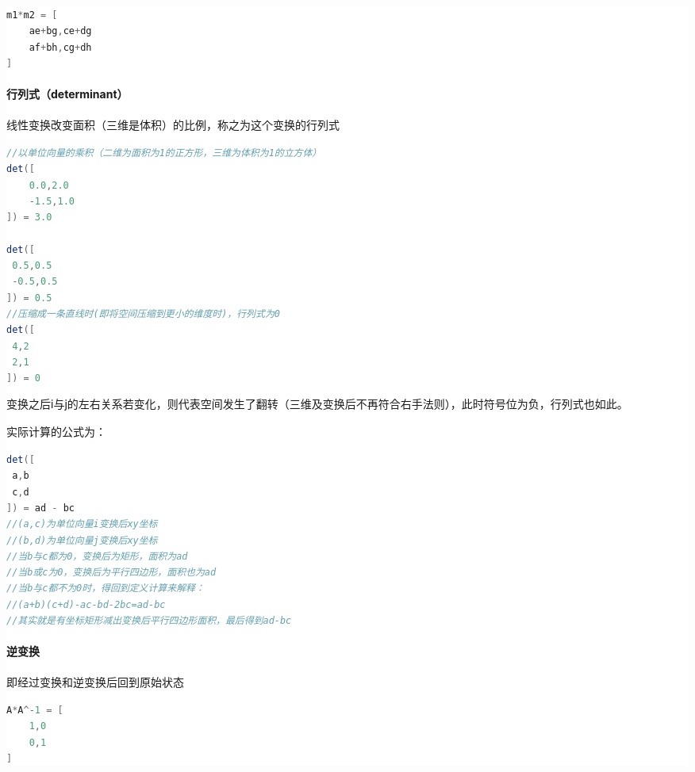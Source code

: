 ```glsl
m1*m2 = [
    ae+bg,ce+dg
    af+bh,cg+dh
]
```

#### 行列式（determinant）

线性变换改变面积（三维是体积）的比例，称之为这个变换的行列式

```glsl
//以单位向量的乘积（二维为面积为1的正方形，三维为体积为1的立方体）
det([
    0.0,2.0
    -1.5,1.0
]) = 3.0

det([
 0.5,0.5
 -0.5,0.5
]) = 0.5
//压缩成一条直线时(即将空间压缩到更小的维度时)，行列式为0
det([
 4,2
 2,1
]) = 0
```

变换之后i与j的左右关系若变化，则代表空间发生了翻转（三维及变换后不再符合右手法则），此时符号位为负，行列式也如此。

实际计算的公式为：

```glsl
det([
 a,b
 c,d
]) = ad - bc
//(a,c)为单位向量i变换后xy坐标
//(b,d)为单位向量j变换后xy坐标
//当b与c都为0，变换后为矩形，面积为ad
//当b或c为0，变换后为平行四边形，面积也为ad
//当b与c都不为0时，得回到定义计算来解释：
//(a+b)(c+d)-ac-bd-2bc=ad-bc
//其实就是有坐标矩形减出变换后平行四边形面积，最后得到ad-bc
```

#### 逆变换

即经过变换和逆变换后回到原始状态

```glsl
A*A^-1 = [
    1,0
    0,1
]
```
